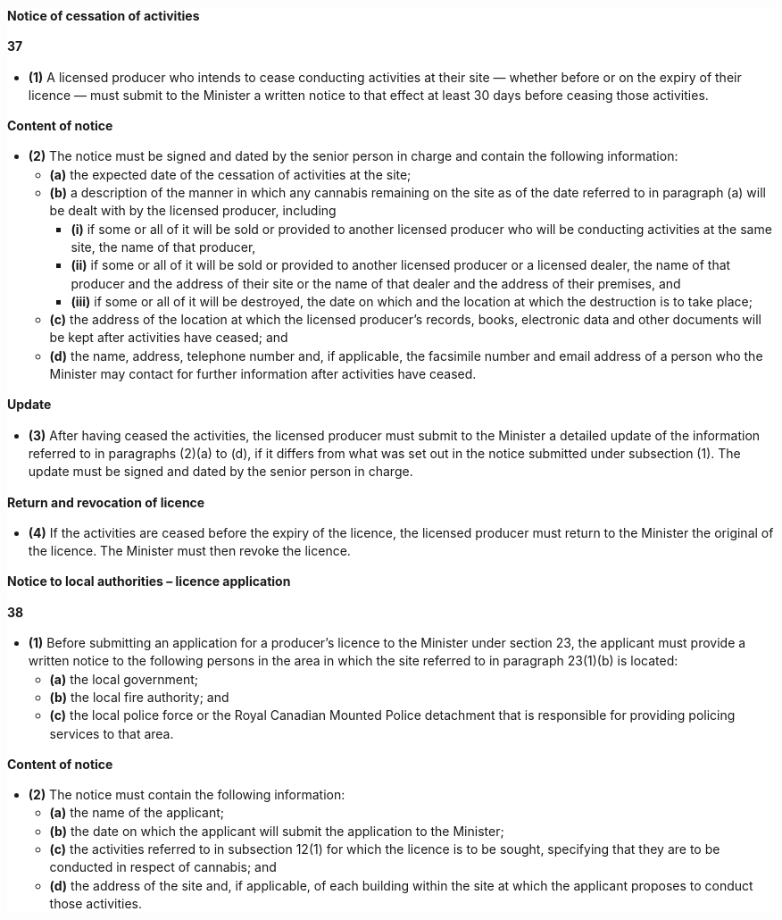 
**Notice of cessation of activities**

**37** 

- **(1)** A licensed producer who intends to cease conducting activities at their site — whether before or on the expiry of their licence — must submit to the Minister a written notice to that effect at least 30 days before ceasing those activities.

**Content of notice**

- **(2)** The notice must be signed and dated by the senior person in charge and contain the following information:
	- **(a)** the expected date of the cessation of activities at the site;
	- **(b)** a description of the manner in which any cannabis remaining on the site as of the date referred to in paragraph (a) will be dealt with by the licensed producer, including
		- **(i)** if some or all of it will be sold or provided to another licensed producer who will be conducting activities at the same site, the name of that producer,
		- **(ii)** if some or all of it will be sold or provided to another licensed producer or a licensed dealer, the name of that producer and the address of their site or the name of that dealer and the address of their premises, and
		- **(iii)** if some or all of it will be destroyed, the date on which and the location at which the destruction is to take place;
	- **(c)** the address of the location at which the licensed producer’s records, books, electronic data and other documents will be kept after activities have ceased; and
	- **(d)** the name, address, telephone number and, if applicable, the facsimile number and email address of a person who the Minister may contact for further information after activities have ceased.

**Update**

- **(3)** After having ceased the activities, the licensed producer must submit to the Minister a detailed update of the information referred to in paragraphs (2)(a) to (d), if it differs from what was set out in the notice submitted under subsection (1). The update must be signed and dated by the senior person in charge.

**Return and revocation of licence**

- **(4)** If the activities are ceased before the expiry of the licence, the licensed producer must return to the Minister the original of the licence. The Minister must then revoke the licence.




**Notice to local authorities – licence application**

**38** 

- **(1)** Before submitting an application for a producer’s licence to the Minister under section 23, the applicant must provide a written notice to the following persons in the area in which the site referred to in paragraph 23(1)(b) is located:
	- **(a)** the local government;
	- **(b)** the local fire authority; and
	- **(c)** the local police force or the Royal Canadian Mounted Police detachment that is responsible for providing policing services to that area.

**Content of notice**

- **(2)** The notice must contain the following information:
	- **(a)** the name of the applicant;
	- **(b)** the date on which the applicant will submit the application to the Minister;
	- **(c)** the activities referred to in subsection 12(1) for which the licence is to be sought, specifying that they are to be conducted in respect of cannabis; and
	- **(d)** the address of the site and, if applicable, of each building within the site at which the applicant proposes to conduct those activities.
